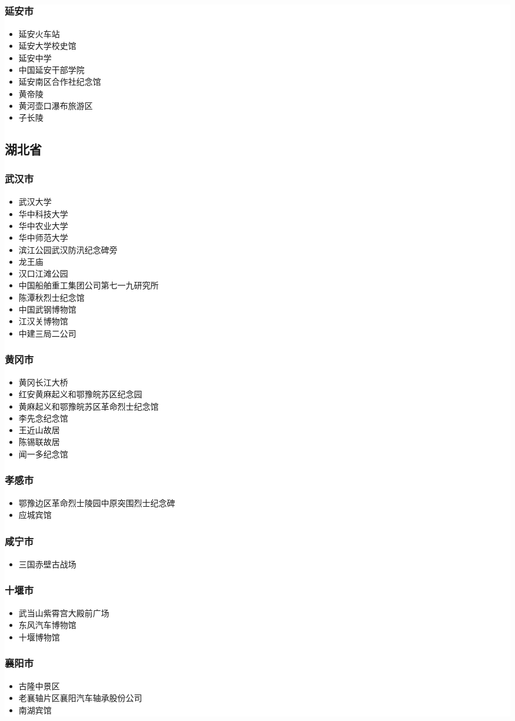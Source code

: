 ### 延安市
- 延安火车站
- 延安大学校史馆
- 延安中学
- 中国延安干部学院
- 延安南区合作社纪念馆
- 黄帝陵
- 黄河壶口瀑布旅游区
- 子长陵

## 湖北省
### 武汉市
- 武汉大学
- 华中科技大学
- 华中农业大学
- 华中师范大学
- 滨江公园武汉防汛纪念碑旁
- 龙王庙
- 汉口江滩公园
- 中国船舶重工集团公司第七一九研究所
- 陈潭秋烈士纪念馆
- 中国武钢博物馆
- 江汉关博物馆
- 中建三局二公司

### 黄冈市
- 黄冈长江大桥
- 红安黄麻起义和鄂豫皖苏区纪念园
- 黄麻起义和鄂豫皖苏区革命烈士纪念馆
- 李先念纪念馆
- 王近山故居
- 陈锡联故居
- 闻一多纪念馆

### 孝感市
- 鄂豫边区革命烈士陵园中原突围烈士纪念碑
- 应城宾馆

### 咸宁市
- 三国赤壁古战场

### 十堰市
- 武当山紫霄宫大殿前广场
- 东风汽车博物馆
- 十堰博物馆

### 襄阳市
- 古隆中景区
- 老襄轴片区襄阳汽车轴承股份公司
- 南湖宾馆

